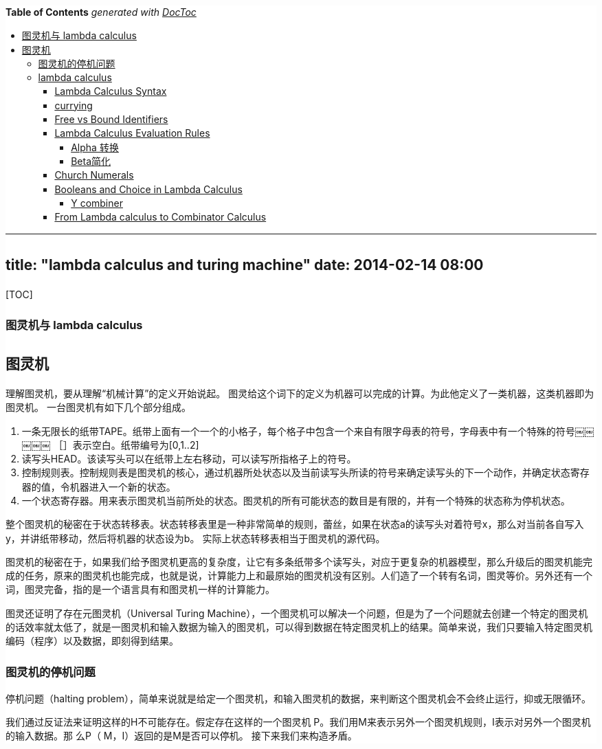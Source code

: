 

**Table of Contents**  *generated with [DocToc](https://github.com/thlorenz/doctoc)*

  - [图灵机与 lambda calculus](#%E5%9B%BE%E7%81%B5%E6%9C%BA%E4%B8%8E-lambda-calculus)
- [图灵机](#%E5%9B%BE%E7%81%B5%E6%9C%BA)
  - [图灵机的停机问题](#%E5%9B%BE%E7%81%B5%E6%9C%BA%E7%9A%84%E5%81%9C%E6%9C%BA%E9%97%AE%E9%A2%98)
  - [lambda calculus](#lambda-calculus)
      - [Lambda Calculus Syntax](#lambda-calculus-syntax)
      - [currying](#currying)
    - [Free vs Bound Identifiers](#free-vs-bound-identifiers)
    - [Lambda Calculus Evaluation Rules](#lambda-calculus-evaluation-rules)
      - [Alpha 转换](#alpha-%E8%BD%AC%E6%8D%A2)
      - [Beta简化](#beta%E7%AE%80%E5%8C%96)
    - [Church Numerals](#church-numerals)
    - [Booleans and Choice in Lambda Calculus](#booleans-and-choice-in-lambda-calculus)
      - [Y combiner](#y-combiner)
    - [From Lambda calculus to Combinator Calculus](#from-lambda-calculus-to-combinator-calculus)



---
title: "lambda calculus and turing machine"
date: 2014-02-14 08:00
---

[TOC]


### 图灵机与 lambda calculus
## 图灵机
理解图灵机，要从理解“机械计算”的定义开始说起。
图灵给这个词下的定义为机器可以完成的计算。为此他定义了一类机器，这类机器即为图灵机。
一台图灵机有如下几个部分组成。
1. 一条无限长的纸带TAPE。纸带上面有一个一个的小格子，每个格子中包含一个来自有限字母表的符号，字母表中有一个特殊的符号￼￼￼￼￼ ［］表示空白。纸带编号为\[0,1..2]
2. 读写头HEAD。该读写头可以在纸带上左右移动，可以读写所指格子上的符号。
3. 控制规则表。控制规则表是图灵机的核心，通过机器所处状态以及当前读写头所读的符号来确定读写头的下一个动作，并确定状态寄存器的值，令机器进入一个新的状态。
4. 一个状态寄存器。用来表示图灵机当前所处的状态。图灵机的所有可能状态的数目是有限的，并有一个特殊的状态称为停机状态。

整个图灵机的秘密在于状态转移表。状态转移表里是一种非常简单的规则，蕾丝，如果在状态a的读写头对着符号x，那么对当前各自写入y，并讲纸带移动，然后将机器的状态设为b。
实际上状态转移表相当于图灵机的源代码。
  
图灵机的秘密在于，如果我们给予图灵机更高的复杂度，让它有多条纸带多个读写头，对应于更复杂的机器模型，那么升级后的图灵机能完成的任务，原来的图灵机也能完成，也就是说，计算能力上和最原始的图灵机没有区别。人们造了一个转有名词，图灵等价。另外还有一个词，图灵完备，指的是一个语言具有和图灵机一样的计算能力。

图灵还证明了存在元图灵机（Universal Turing Machine），一个图灵机可以解决一个问题，但是为了一个问题就去创建一个特定的图灵机的话效率就太低了，就是一图灵机和输入数据为输入的图灵机，可以得到数据在特定图灵机上的结果。简单来说，我们只要输入特定图灵机编码（程序）以及数据，即刻得到结果。

### 图灵机的停机问题

停机问题（halting problem），简单来说就是给定一个图灵机，和输入图灵机的数据，来判断这个图灵机会不会终止运行，抑或无限循环。

我们通过反证法来证明这样的H不可能存在。假定存在这样的一个图灵机 P。我们用M来表示另外一个图灵机规则，I表示对另外一个图灵机的输入数据。那
么P（ M，I）返回的是M是否可以停机。
接下来我们来构造矛盾。


[^1]:	[http://www.cgl.uwaterloo.ca/~csk/halt/][1]
[1]:	http://www.cgl.uwaterloo.ca/~csk/halt/
[image-1]:	No_name__6_.png
